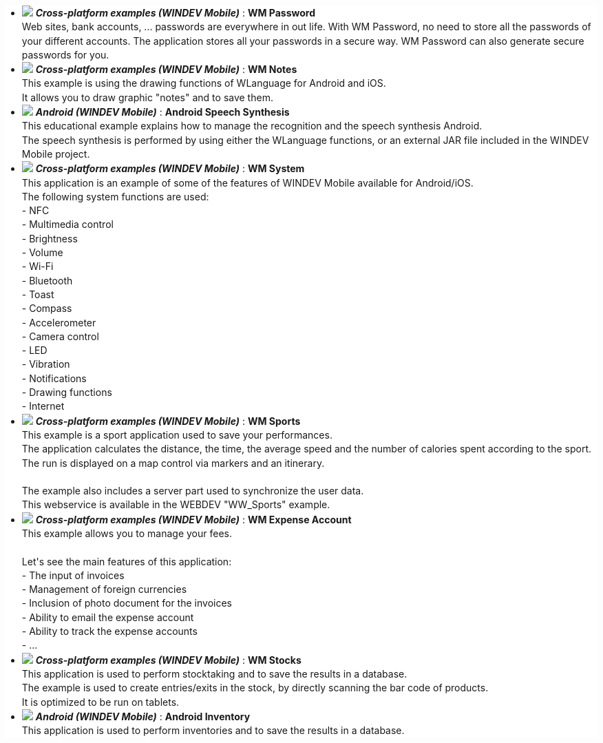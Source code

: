 - ![](https://doc.pcsoft.fr/en-US/images/image.awp?langid=3&name=WMPassword.gif) ***Cross-platform examples (WINDEV Mobile)*** : **WM Password** <br>Web sites, bank accounts, ... passwords are everywhere in out life. With WM Password, no need to store all the passwords of your different accounts. The application stores all your passwords in a secure way. WM Password can also generate secure passwords for you.
- ![](https://doc.pcsoft.fr/en-US/images/image.awp?langid=3&name=WMNotes.gif) ***Cross-platform examples (WINDEV Mobile)*** : **WM Notes** <br>This example is using the drawing functions of WLanguage for Android and iOS. <br>It allows you to draw graphic "notes" and to save them.
- ![](https://doc.pcsoft.fr/en-US/images/image.awp?langid=3&name=AndroidSpeechSynthesis.gif) ***Android (WINDEV Mobile)*** : **Android Speech Synthesis** <br>This educational example explains how to manage the recognition and the speech synthesis Android.<br>The speech synthesis is performed by using either the WLanguage functions, or an external JAR file included in the WINDEV Mobile project.
- ![](https://doc.pcsoft.fr/en-US/images/image.awp?langid=3&name=WMSystem.gif) ***Cross-platform examples (WINDEV Mobile)*** : **WM System** <br>This application is an example of some of the features of WINDEV Mobile available for Android/iOS.<br>The following system functions are used: <br>- NFC<br>- Multimedia control<br>- Brightness<br>- Volume<br>- Wi-Fi<br>- Bluetooth<br>- Toast<br>- Compass<br>- Accelerometer<br>- Camera control<br>- LED<br>- Vibration<br>- Notifications<br>- Drawing functions<br>- Internet
- ![](https://doc.pcsoft.fr/en-US/images/image.awp?langid=3&name=WMSports.gif) ***Cross-platform examples (WINDEV Mobile)*** : **WM Sports** <br>This example is a sport application used to save your performances.<br>The application calculates the distance, the time, the average speed and the number of calories spent according to the sport. <br>The run is displayed on a map control via markers and an itinerary. <br><br>The example also includes a server part used to synchronize the user data.<br>This webservice is available in the WEBDEV "WW_Sports" example.
- ![](https://doc.pcsoft.fr/en-US/images/image.awp?langid=3&name=WMExpenseAccount.gif) ***Cross-platform examples (WINDEV Mobile)*** : **WM Expense Account** <br>This example allows you to manage your fees.<br><br>Let's see the main features of this application:<br>- The input of invoices<br>- Management of foreign currencies<br>- Inclusion of photo document for the invoices<br>- Ability to email the expense account<br>- Ability to track the expense accounts<br>- ...
- ![](https://doc.pcsoft.fr/en-US/images/image.awp?langid=3&name=WMStocks.gif) ***Cross-platform examples (WINDEV Mobile)*** : **WM Stocks** <br>This application is used to perform stocktaking and to save the results in a database.<br>The example is used to create entries/exits in the stock, by directly scanning the bar code of products.<br>It is optimized to be run on tablets.
- ![](https://doc.pcsoft.fr/en-US/images/image.awp?langid=3&name=AndroidInventory.gif) ***Android (WINDEV Mobile)*** : **Android Inventory** <br>This application is used to perform inventories and to save the results in a database.



